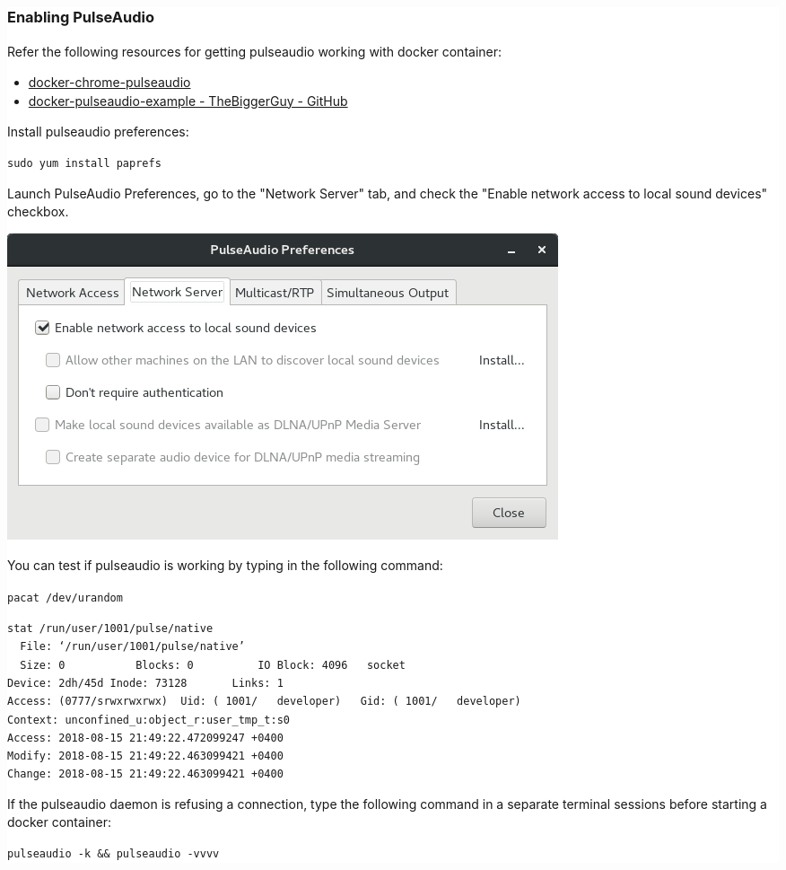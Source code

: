 ### Enabling PulseAudio

Refer the following resources for getting pulseaudio working with docker container:
- [docker-chrome-pulseaudio ](https://github.com/jlund/docker-chrome-pulseaudio)
- [docker-pulseaudio-example - TheBiggerGuy - GitHub](https://github.com/TheBiggerGuy/docker-pulseaudio-example)


Install pulseaudio preferences:
```
sudo yum install paprefs
```

Launch PulseAudio Preferences, go to the "Network Server" tab, and check the "Enable network access to local sound devices" checkbox.

![PulseAudio Preferences](./image/pulseaudio-preferences-centos-7.png)


You can test if pulseaudio is working by typing in the following command:
```
pacat /dev/urandom
```


```
stat /run/user/1001/pulse/native
  File: ‘/run/user/1001/pulse/native’
  Size: 0         	Blocks: 0          IO Block: 4096   socket
Device: 2dh/45d	Inode: 73128       Links: 1
Access: (0777/srwxrwxrwx)  Uid: ( 1001/   developer)   Gid: ( 1001/   developer)
Context: unconfined_u:object_r:user_tmp_t:s0
Access: 2018-08-15 21:49:22.472099247 +0400
Modify: 2018-08-15 21:49:22.463099421 +0400
Change: 2018-08-15 21:49:22.463099421 +0400
```

If the pulseaudio daemon is refusing a connection, type the following command
in a separate terminal sessions before starting a docker container:
```
pulseaudio -k && pulseaudio -vvvv
```
